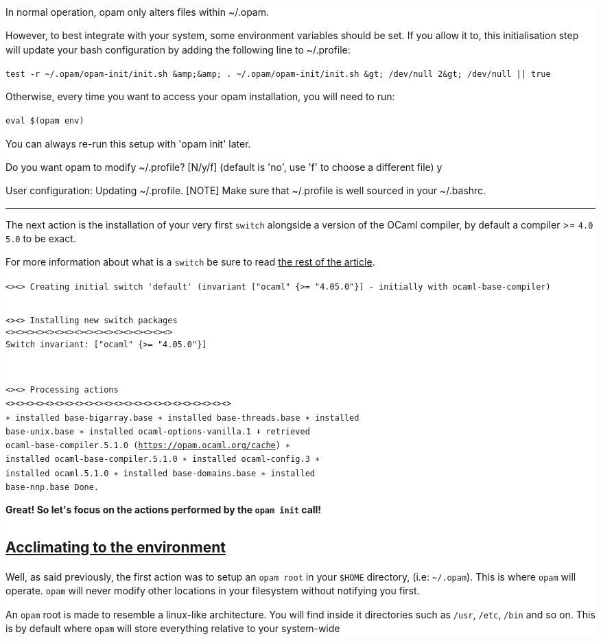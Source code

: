   In normal operation, opam only alters files within ~/.opam.

  However, to best integrate with your system, some environment
  variables should be set. If you allow it to, this initialisation
  step will update your bash configuration by adding the following
  line to ~/.profile:

    test -r ~/.opam/opam-init/init.sh &amp;&amp; . ~/.opam/opam-init/init.sh &gt; /dev/null 2&gt; /dev/null || true

  Otherwise, every time you want to access your opam installation,
  you will need to run:

    eval $(opam env)

  You can always re-run this setup with 'opam init' later.

Do you want opam to modify ~/.profile? [N/y/f]
(default is 'no', use 'f' to choose a different file) y

User configuration:
  Updating ~/.profile.
[NOTE] Make sure that ~/.profile is well sourced in your ~/.bashrc.

</code></pre>
<hr>
<p>The next action is the installation of your very first <code>switch</code> alongside a
version of the OCaml compiler, by default a compiler &gt;= <code>4.05.0</code> to be exact.</p>
<p>For more information about what is a <code>switch</code> be sure to read <a href="https://ocamlpro.com/blog/feed#switch">the rest of the
article</a>.</p>
<pre><code class="language-shell-session">&lt;&gt;&lt;&gt; Creating initial switch 'default' (invariant ["ocaml" {&gt;= "4.05.0"}] - initially with ocaml-base-compiler)

&lt;&gt;&lt;&gt; Installing new switch packages &lt;&gt;&lt;&gt;&lt;&gt;&lt;&gt;&lt;&gt;&lt;&gt;&lt;&gt;&lt;&gt;&lt;&gt;&lt;&gt;&lt;&gt;&lt;&gt;&lt;&gt;&lt;&gt;&lt;&gt;&lt;&gt;&lt;&gt;
Switch invariant: ["ocaml" {&gt;= "4.05.0"}]

&lt;&gt;&lt;&gt; Processing actions &lt;&gt;&lt;&gt;&lt;&gt;&lt;&gt;&lt;&gt;&lt;&gt;&lt;&gt;&lt;&gt;&lt;&gt;&lt;&gt;&lt;&gt;&lt;&gt;&lt;&gt;&lt;&gt;&lt;&gt;&lt;&gt;&lt;&gt;&lt;&gt;&lt;&gt;&lt;&gt;&lt;&gt;&lt;&gt;&lt;&gt;
∗ installed base-bigarray.base
∗ installed base-threads.base
∗ installed base-unix.base
∗ installed ocaml-options-vanilla.1
⬇ retrieved ocaml-base-compiler.5.1.0  (https://opam.ocaml.org/cache)
∗ installed ocaml-base-compiler.5.1.0
∗ installed ocaml-config.3
∗ installed ocaml.5.1.0
∗ installed base-domains.base
∗ installed base-nnp.base
Done.
</code></pre>
<p><strong>Great! So let's focus on the actions performed by the <code>opam init</code> call!</strong></p>
<h2>
<a class="anchor"></a><a href="https://ocamlpro.com/blog/feed#opamenv" class="anchor-link">Acclimating to the environment</a>
          </h2>
<p>Well, as said previously, the first action was to setup an <code>opam root</code> in your
<code>$HOME</code> directory, (i.e: <code>~/.opam</code>). This is where <code>opam</code> will operate. <code>opam</code>
will never modify other locations in your filesystem without notifying you
first.</p>
<p>An <code>opam</code> root is made to resemble a linux-like architecture. You will find
inside it directories such as <code>/usr</code>, <code>/etc</code>, <code>/bin</code> and so on. This is by
default where <code>opam</code> will store everything relative to your system-wide